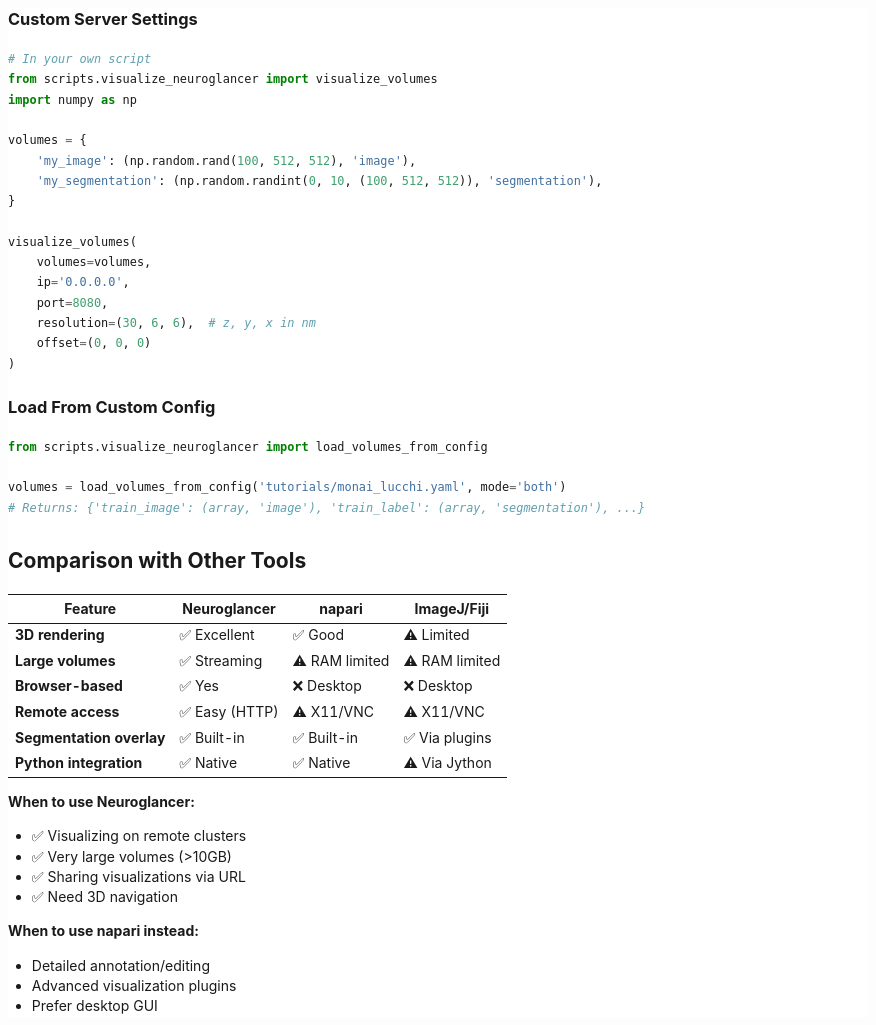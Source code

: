 ### Custom Server Settings

```python
# In your own script
from scripts.visualize_neuroglancer import visualize_volumes
import numpy as np

volumes = {
    'my_image': (np.random.rand(100, 512, 512), 'image'),
    'my_segmentation': (np.random.randint(0, 10, (100, 512, 512)), 'segmentation'),
}

visualize_volumes(
    volumes=volumes,
    ip='0.0.0.0',
    port=8080,
    resolution=(30, 6, 6),  # z, y, x in nm
    offset=(0, 0, 0)
)
```

### Load From Custom Config

```python
from scripts.visualize_neuroglancer import load_volumes_from_config

volumes = load_volumes_from_config('tutorials/monai_lucchi.yaml', mode='both')
# Returns: {'train_image': (array, 'image'), 'train_label': (array, 'segmentation'), ...}
```

## Comparison with Other Tools

| Feature | Neuroglancer | napari | ImageJ/Fiji |
|---------|--------------|--------|-------------|
| **3D rendering** | ✅ Excellent | ✅ Good | ⚠️ Limited |
| **Large volumes** | ✅ Streaming | ⚠️ RAM limited | ⚠️ RAM limited |
| **Browser-based** | ✅ Yes | ❌ Desktop | ❌ Desktop |
| **Remote access** | ✅ Easy (HTTP) | ⚠️ X11/VNC | ⚠️ X11/VNC |
| **Segmentation overlay** | ✅ Built-in | ✅ Built-in | ✅ Via plugins |
| **Python integration** | ✅ Native | ✅ Native | ⚠️ Via Jython |

**When to use Neuroglancer:**
- ✅ Visualizing on remote clusters
- ✅ Very large volumes (>10GB)
- ✅ Sharing visualizations via URL
- ✅ Need 3D navigation

**When to use napari instead:**
- Detailed annotation/editing
- Advanced visualization plugins
- Prefer desktop GUI
